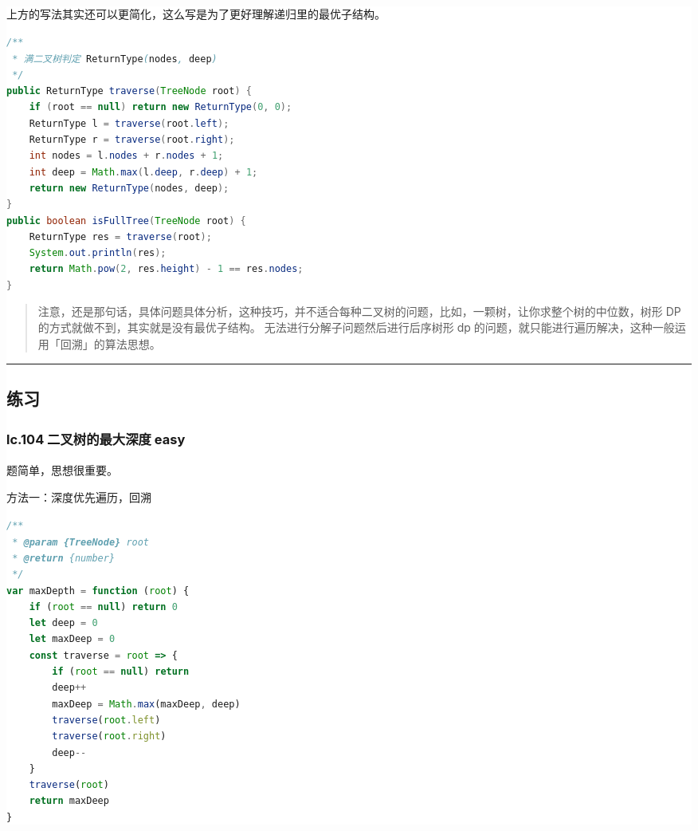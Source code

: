 上方的写法其实还可以更简化，这么写是为了更好理解递归里的最优子结构。

```java
/**
 * 满二叉树判定 ReturnType(nodes, deep)
 */
public ReturnType traverse(TreeNode root) {
    if (root == null) return new ReturnType(0, 0);
    ReturnType l = traverse(root.left);
    ReturnType r = traverse(root.right);
    int nodes = l.nodes + r.nodes + 1;
    int deep = Math.max(l.deep, r.deep) + 1;
    return new ReturnType(nodes, deep);
}
public boolean isFullTree(TreeNode root) {
    ReturnType res = traverse(root);
    System.out.println(res);
    return Math.pow(2, res.height) - 1 == res.nodes;
}
```

> 注意，还是那句话，具体问题具体分析，这种技巧，并不适合每种二叉树的问题，比如，一颗树，让你求整个树的中位数，树形 DP 的方式就做不到，其实就是没有最优子结构。
> 无法进行分解子问题然后进行后序树形 dp 的问题，就只能进行遍历解决，这种一般运用「回溯」的算法思想。

---

## 练习

### lc.104 二叉树的最大深度 easy

题简单，思想很重要。

方法一：深度优先遍历，回溯

```js
/**
 * @param {TreeNode} root
 * @return {number}
 */
var maxDepth = function (root) {
    if (root == null) return 0
    let deep = 0
    let maxDeep = 0
    const traverse = root => {
        if (root == null) return
        deep++
        maxDeep = Math.max(maxDeep, deep)
        traverse(root.left)
        traverse(root.right)
        deep--
    }
    traverse(root)
    return maxDeep
}
```
